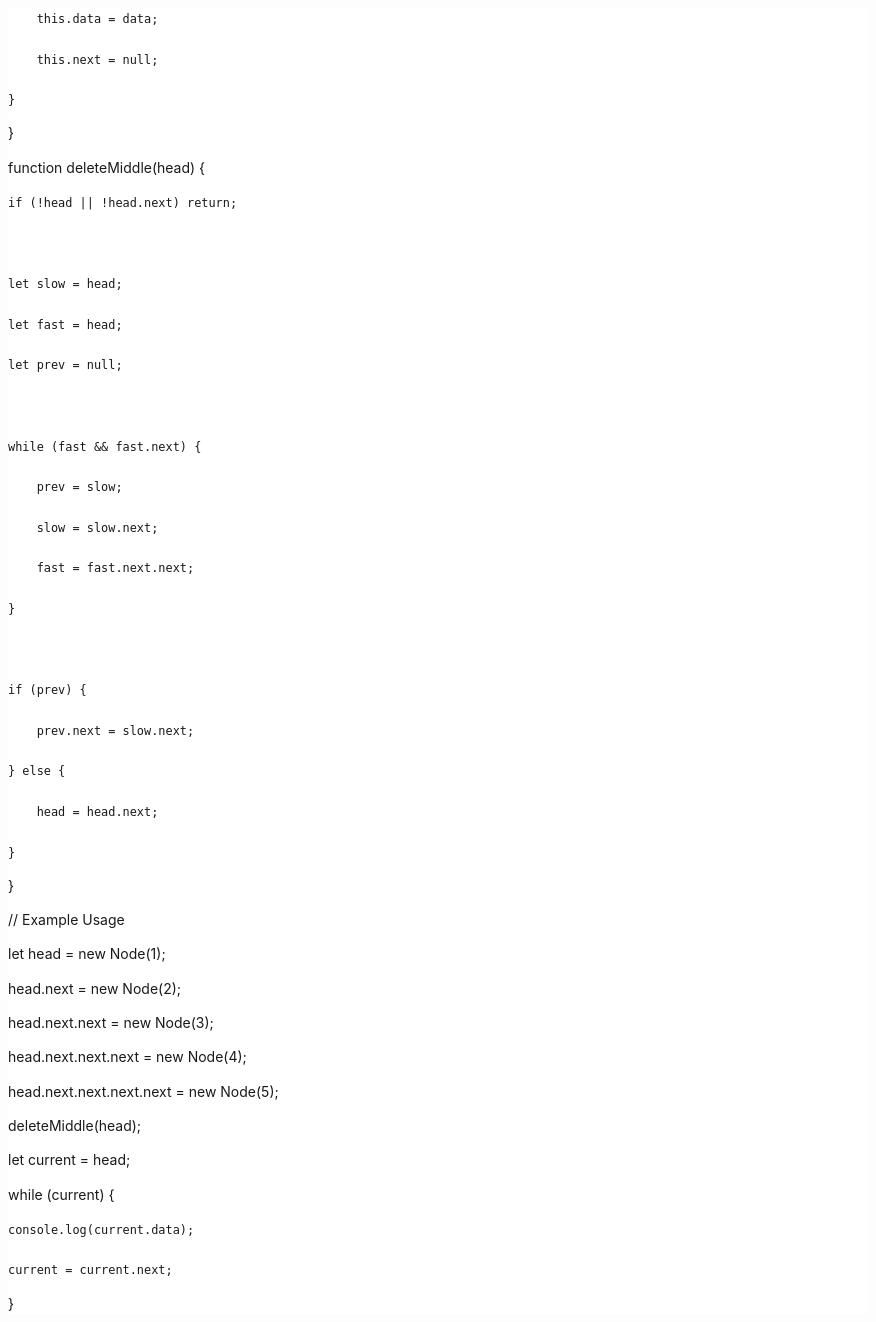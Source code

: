         this.data = data;

        this.next = null;

    }

}



function deleteMiddle(head) {

    if (!head || !head.next) return;



    let slow = head;

    let fast = head;

    let prev = null;



    while (fast && fast.next) {

        prev = slow;

        slow = slow.next;

        fast = fast.next.next;

    }



    if (prev) {

        prev.next = slow.next;

    } else {

        head = head.next;

    }

}



// Example Usage

let head = new Node(1);

head.next = new Node(2);

head.next.next = new Node(3);

head.next.next.next = new Node(4);

head.next.next.next.next = new Node(5);



deleteMiddle(head);



let current = head;

while (current) {

    console.log(current.data);

    current = current.next;

}

